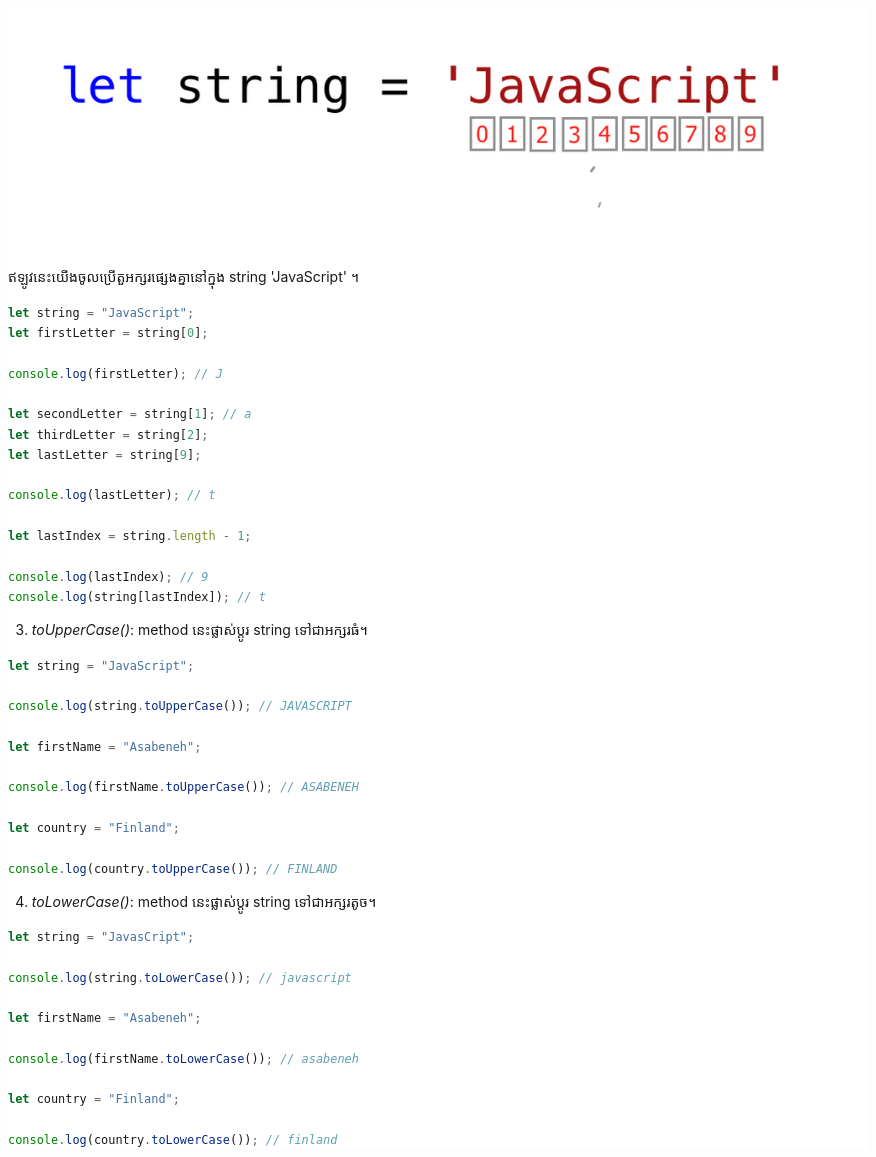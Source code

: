 ![Accessing sting by index](../images/string_indexes.png)

ឥឡូវ​នេះយើងចូលប្រើតួអក្សរផ្សេងគ្នានៅក្នុង string 'JavaScript' ។

```js
let string = "JavaScript";
let firstLetter = string[0];

console.log(firstLetter); // J

let secondLetter = string[1]; // a
let thirdLetter = string[2];
let lastLetter = string[9];

console.log(lastLetter); // t

let lastIndex = string.length - 1;

console.log(lastIndex); // 9
console.log(string[lastIndex]); // t
```

3. _toUpperCase()_: method នេះផ្លាស់ប្តូរ string ទៅជាអក្សរធំ។

```js
let string = "JavaScript";

console.log(string.toUpperCase()); // JAVASCRIPT

let firstName = "Asabeneh";

console.log(firstName.toUpperCase()); // ASABENEH

let country = "Finland";

console.log(country.toUpperCase()); // FINLAND
```

4. _toLowerCase()_: method នេះផ្លាស់ប្តូរ string ទៅជាអក្សរតូច។

```js
let string = "JavasCript";

console.log(string.toLowerCase()); // javascript

let firstName = "Asabeneh";

console.log(firstName.toLowerCase()); // asabeneh

let country = "Finland";

console.log(country.toLowerCase()); // finland
```
